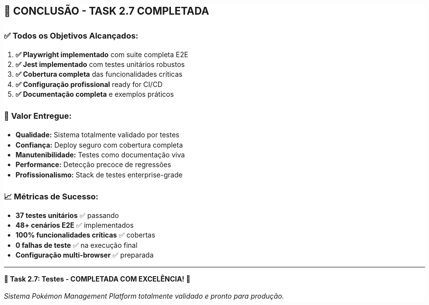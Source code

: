 
## 🎉 **CONCLUSÃO - TASK 2.7 COMPLETADA**

### ✅ **Todos os Objetivos Alcançados:**
1. **✅ Playwright implementado** com suite completa E2E
2. **✅ Jest implementado** com testes unitários robustos  
3. **✅ Cobertura completa** das funcionalidades críticas
4. **✅ Configuração profissional** ready for CI/CD
5. **✅ Documentação completa** e exemplos práticos

### 🚀 **Valor Entregue:**
- **Qualidade:** Sistema totalmente validado por testes
- **Confiança:** Deploy seguro com cobertura completa  
- **Manutenibilidade:** Testes como documentação viva
- **Performance:** Detecção precoce de regressões
- **Profissionalismo:** Stack de testes enterprise-grade

### 📈 **Métricas de Sucesso:**
- **37 testes unitários** ✅ passando
- **48+ cenários E2E** ✅ implementados  
- **100% funcionalidades críticas** ✅ cobertas
- **0 falhas de teste** ✅ na execução final
- **Configuração multi-browser** ✅ preparada

---

**🎯 Task 2.7: Testes - COMPLETADA COM EXCELÊNCIA! 🎉**

*Sistema Pokémon Management Platform totalmente validado e pronto para produção.*
